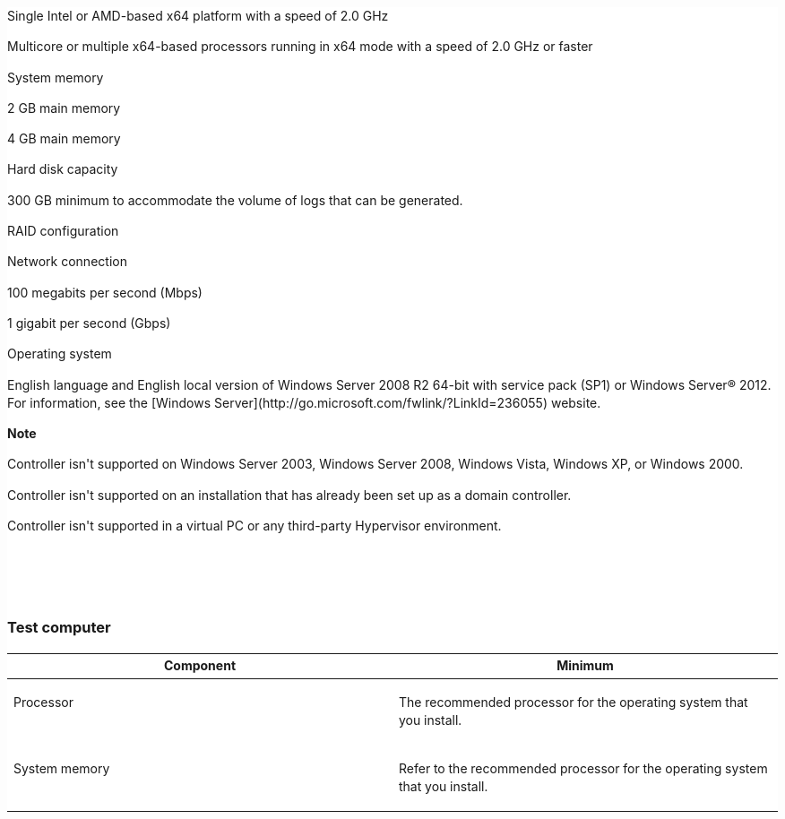 <td><p>Single Intel or AMD-based x64 platform with a speed of 2.0 GHz</p></td>
<td><p>Multicore or multiple x64-based processors running in x64 mode with a speed of 2.0 GHz or faster</p></td>
</tr>
<tr class="even">
<td><p>System memory</p></td>
<td><p>2 GB main memory</p></td>
<td><p>4 GB main memory</p></td>
</tr>
<tr class="odd">
<td><p>Hard disk capacity</p></td>
<td><p>300 GB minimum to accommodate the volume of logs that can be generated.</p></td>
<td><p>RAID configuration</p></td>
</tr>
<tr class="even">
<td><p>Network connection</p></td>
<td><p>100 megabits per second (Mbps)</p></td>
<td><p>1 gigabit per second (Gbps)</p></td>
</tr>
<tr class="odd">
<td><p>Operating system</p></td>
<td><p>English language and English local version of Windows Server 2008 R2 64-bit with service pack (SP1) or Windows Server® 2012. For information, see the [Windows Server](http://go.microsoft.com/fwlink/?LinkId=236055) website.</p>
<div class="alert">
<strong>Note</strong>  
<p>Controller isn't supported on Windows Server 2003, Windows Server 2008, Windows Vista, Windows XP, or Windows 2000.</p>
<p>Controller isn't supported on an installation that has already been set up as a domain controller.</p>
<p>Controller isn't supported in a virtual PC or any third-party Hypervisor environment.</p>
</div>
<div>
 
</div></td>
<td><p></p></td>
</tr>
</tbody>
</table>

 

### Test computer

<table>
<colgroup>
<col width="50%" />
<col width="50%" />
</colgroup>
<thead>
<tr class="header">
<th>Component</th>
<th>Minimum</th>
</tr>
</thead>
<tbody>
<tr class="odd">
<td><p>Processor</p></td>
<td><p>The recommended processor for the operating system that you install.</p></td>
</tr>
<tr class="even">
<td><p>System memory</p></td>
<td><p>Refer to the recommended processor for the operating system that you install.</p></td>
</tr>
<tr class="odd">